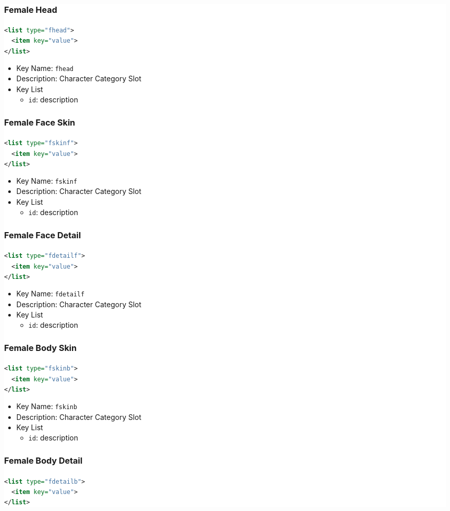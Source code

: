 ### Female Head

```xml
<list type="fhead">
  <item key="value">
</list>
```

-   Key Name: `fhead`
-   Description: Character Category Slot
-   Key List
    -   `id`: description

### Female Face Skin

```xml
<list type="fskinf">
  <item key="value">
</list>
```

-   Key Name: `fskinf`
-   Description: Character Category Slot
-   Key List
    -   `id`: description

### Female Face Detail

```xml
<list type="fdetailf">
  <item key="value">
</list>
```

-   Key Name: `fdetailf`
-   Description: Character Category Slot
-   Key List
    -   `id`: description

### Female Body Skin

```xml
<list type="fskinb">
  <item key="value">
</list>
```

-   Key Name: `fskinb`
-   Description: Character Category Slot
-   Key List
    -   `id`: description

### Female Body Detail

```xml
<list type="fdetailb">
  <item key="value">
</list>
```
